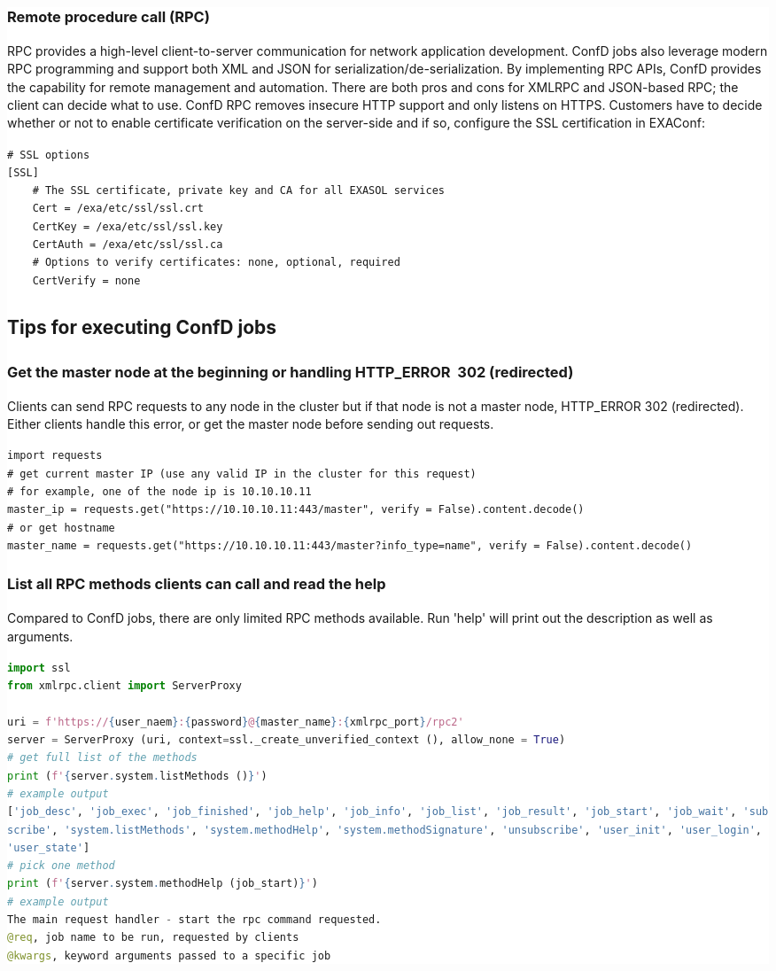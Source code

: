 ### Remote procedure call (RPC)

RPC provides a high-level client-to-server communication for network application development. ConfD jobs also leverage modern RPC programming and support both XML and JSON for serialization/de-serialization. By implementing RPC APIs, ConfD provides the capability for remote management and automation. There are both pros and cons for XMLRPC and JSON-based RPC; the client can decide what to use. ConfD RPC removes insecure HTTP support and only listens on HTTPS. Customers have to decide whether or not to enable certificate verification on the server-side and if so, configure the SSL certification in EXAConf:


```markup
# SSL options
[SSL]
    # The SSL certificate, private key and CA for all EXASOL services
    Cert = /exa/etc/ssl/ssl.crt
    CertKey = /exa/etc/ssl/ssl.key
    CertAuth = /exa/etc/ssl/ssl.ca
    # Options to verify certificates: none, optional, required
    CertVerify = none
```
## Tips for executing ConfD jobs

### Get the master node at the beginning or handling HTTP_ERROR  302 (redirected)

Clients can send RPC requests to any node in the cluster but if that node is not a master node, HTTP_ERROR 302 (redirected). Either clients handle this error, or get the master node before sending out requests.


```markup
import requests
# get current master IP (use any valid IP in the cluster for this request)
# for example, one of the node ip is 10.10.10.11 
master_ip = requests.get("https://10.10.10.11:443/master", verify = False).content.decode()
# or get hostname
master_name = requests.get("https://10.10.10.11:443/master?info_type=name", verify = False).content.decode()
```
### List all RPC methods clients can call and read the help

Compared to ConfD jobs, there are only limited RPC methods available. Run 'help' will print out the description as well as arguments.


```python
import ssl
from xmlrpc.client import ServerProxy

uri = f'https://{user_naem}:{password}@{master_name}:{xmlrpc_port}/rpc2'
server = ServerProxy (uri, context=ssl._create_unverified_context (), allow_none = True)
# get full list of the methods
print (f'{server.system.listMethods ()}')
# example output
['job_desc', 'job_exec', 'job_finished', 'job_help', 'job_info', 'job_list', 'job_result', 'job_start', 'job_wait', 'subscribe', 'system.listMethods', 'system.methodHelp', 'system.methodSignature', 'unsubscribe', 'user_init', 'user_login', 'user_state']
# pick one method 
print (f'{server.system.methodHelp (job_start)}')
# example output
The main request handler - start the rpc command requested.
@req, job name to be run, requested by clients
@kwargs, keyword arguments passed to a specific job
```